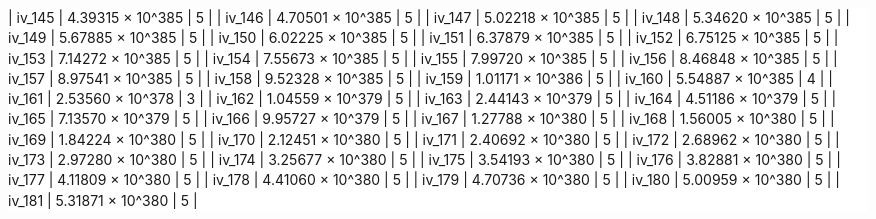 | iv_145 | 4.39315 × 10^385 | 5 |
| iv_146 | 4.70501 × 10^385 | 5 |
| iv_147 | 5.02218 × 10^385 | 5 |
| iv_148 | 5.34620 × 10^385 | 5 |
| iv_149 | 5.67885 × 10^385 | 5 |
| iv_150 | 6.02225 × 10^385 | 5 |
| iv_151 | 6.37879 × 10^385 | 5 |
| iv_152 | 6.75125 × 10^385 | 5 |
| iv_153 | 7.14272 × 10^385 | 5 |
| iv_154 | 7.55673 × 10^385 | 5 |
| iv_155 | 7.99720 × 10^385 | 5 |
| iv_156 | 8.46848 × 10^385 | 5 |
| iv_157 | 8.97541 × 10^385 | 5 |
| iv_158 | 9.52328 × 10^385 | 5 |
| iv_159 | 1.01171 × 10^386 | 5 |
| iv_160 | 5.54887 × 10^385 | 4 |
| iv_161 | 2.53560 × 10^378 | 3 |
| iv_162 | 1.04559 × 10^379 | 5 |
| iv_163 | 2.44143 × 10^379 | 5 |
| iv_164 | 4.51186 × 10^379 | 5 |
| iv_165 | 7.13570 × 10^379 | 5 |
| iv_166 | 9.95727 × 10^379 | 5 |
| iv_167 | 1.27788 × 10^380 | 5 |
| iv_168 | 1.56005 × 10^380 | 5 |
| iv_169 | 1.84224 × 10^380 | 5 |
| iv_170 | 2.12451 × 10^380 | 5 |
| iv_171 | 2.40692 × 10^380 | 5 |
| iv_172 | 2.68962 × 10^380 | 5 |
| iv_173 | 2.97280 × 10^380 | 5 |
| iv_174 | 3.25677 × 10^380 | 5 |
| iv_175 | 3.54193 × 10^380 | 5 |
| iv_176 | 3.82881 × 10^380 | 5 |
| iv_177 | 4.11809 × 10^380 | 5 |
| iv_178 | 4.41060 × 10^380 | 5 |
| iv_179 | 4.70736 × 10^380 | 5 |
| iv_180 | 5.00959 × 10^380 | 5 |
| iv_181 | 5.31871 × 10^380 | 5 |